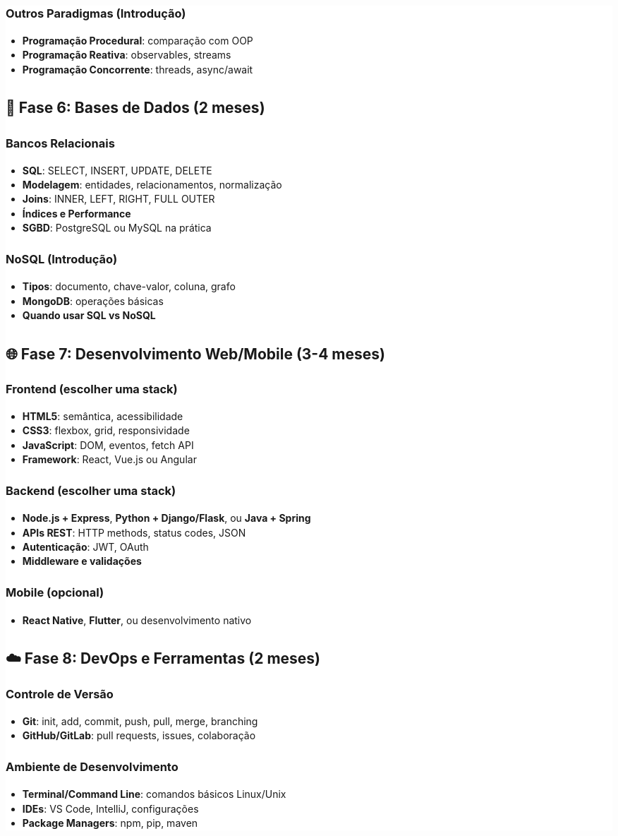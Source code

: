 ### Outros Paradigmas (Introdução)
- **Programação Procedural**: comparação com OOP
- **Programação Reativa**: observables, streams
- **Programação Concorrente**: threads, async/await

## 💾 Fase 6: Bases de Dados (2 meses)

### Bancos Relacionais
- **SQL**: SELECT, INSERT, UPDATE, DELETE
- **Modelagem**: entidades, relacionamentos, normalização
- **Joins**: INNER, LEFT, RIGHT, FULL OUTER
- **Índices e Performance**
- **SGBD**: PostgreSQL ou MySQL na prática

### NoSQL (Introdução)
- **Tipos**: documento, chave-valor, coluna, grafo
- **MongoDB**: operações básicas
- **Quando usar SQL vs NoSQL**

## 🌐 Fase 7: Desenvolvimento Web/Mobile (3-4 meses)

### Frontend (escolher uma stack)
- **HTML5**: semântica, acessibilidade
- **CSS3**: flexbox, grid, responsividade
- **JavaScript**: DOM, eventos, fetch API
- **Framework**: React, Vue.js ou Angular

### Backend (escolher uma stack)
- **Node.js + Express**, **Python + Django/Flask**, ou **Java + Spring**
- **APIs REST**: HTTP methods, status codes, JSON
- **Autenticação**: JWT, OAuth
- **Middleware e validações**

### Mobile (opcional)
- **React Native**, **Flutter**, ou desenvolvimento nativo

## ☁️ Fase 8: DevOps e Ferramentas (2 meses)

### Controle de Versão
- **Git**: init, add, commit, push, pull, merge, branching
- **GitHub/GitLab**: pull requests, issues, colaboração

### Ambiente de Desenvolvimento
- **Terminal/Command Line**: comandos básicos Linux/Unix
- **IDEs**: VS Code, IntelliJ, configurações
- **Package Managers**: npm, pip, maven
